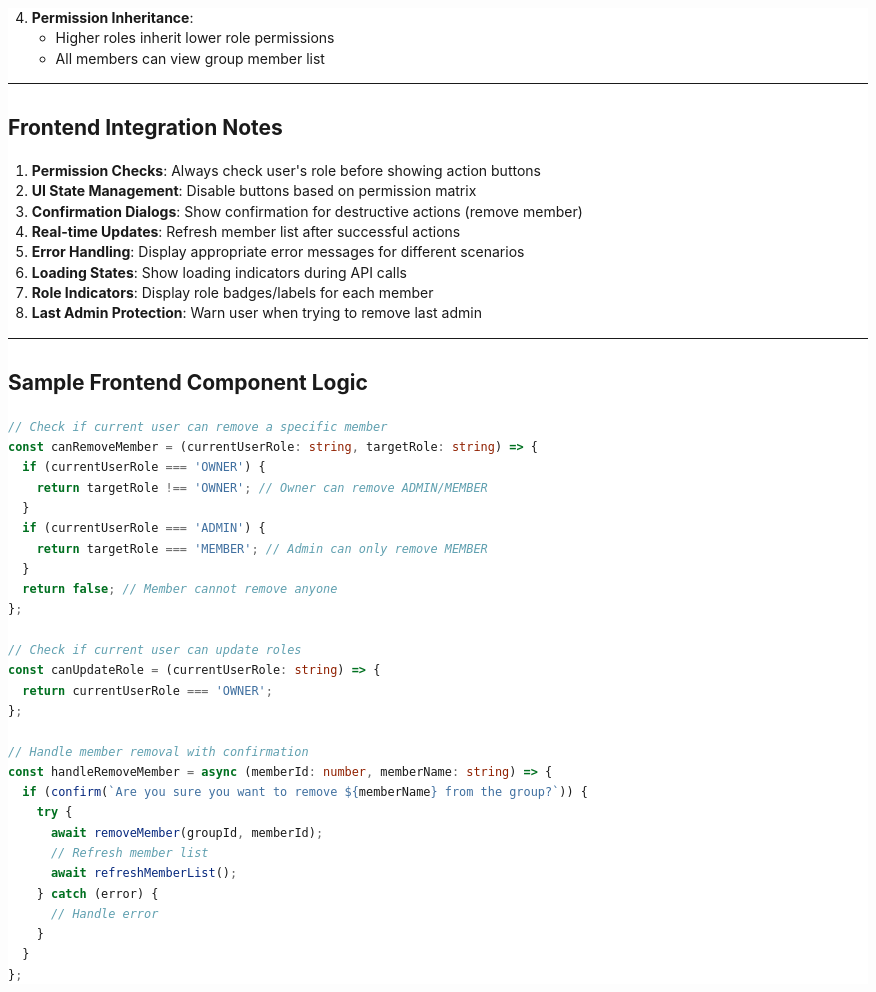4. **Permission Inheritance**:
   - Higher roles inherit lower role permissions
   - All members can view group member list

---

## Frontend Integration Notes

1. **Permission Checks**: Always check user's role before showing action buttons
2. **UI State Management**: Disable buttons based on permission matrix
3. **Confirmation Dialogs**: Show confirmation for destructive actions (remove member)
4. **Real-time Updates**: Refresh member list after successful actions
5. **Error Handling**: Display appropriate error messages for different scenarios
6. **Loading States**: Show loading indicators during API calls
7. **Role Indicators**: Display role badges/labels for each member
8. **Last Admin Protection**: Warn user when trying to remove last admin

---

## Sample Frontend Component Logic

```typescript
// Check if current user can remove a specific member
const canRemoveMember = (currentUserRole: string, targetRole: string) => {
  if (currentUserRole === 'OWNER') {
    return targetRole !== 'OWNER'; // Owner can remove ADMIN/MEMBER
  }
  if (currentUserRole === 'ADMIN') {
    return targetRole === 'MEMBER'; // Admin can only remove MEMBER
  }
  return false; // Member cannot remove anyone
};

// Check if current user can update roles
const canUpdateRole = (currentUserRole: string) => {
  return currentUserRole === 'OWNER';
};

// Handle member removal with confirmation
const handleRemoveMember = async (memberId: number, memberName: string) => {
  if (confirm(`Are you sure you want to remove ${memberName} from the group?`)) {
    try {
      await removeMember(groupId, memberId);
      // Refresh member list
      await refreshMemberList();
    } catch (error) {
      // Handle error
    }
  }
};
``` 